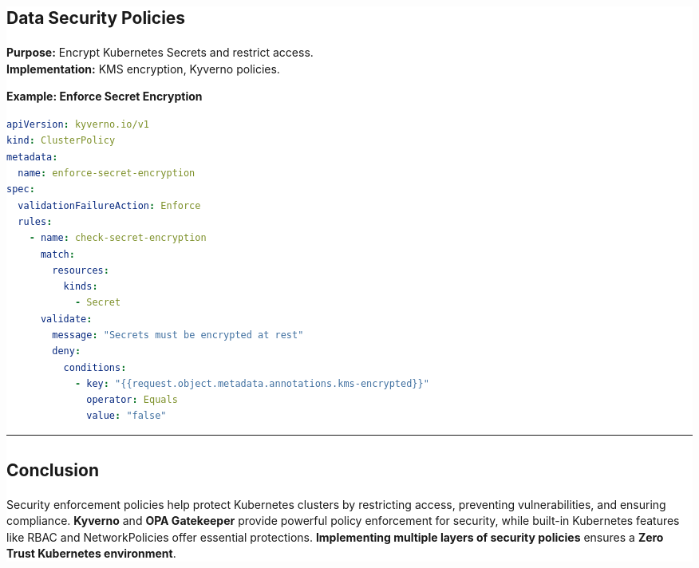 
## **Data Security Policies**

**Purpose:** Encrypt Kubernetes Secrets and restrict access.  
**Implementation:** KMS encryption, Kyverno policies.

**Example: Enforce Secret Encryption**
```yaml
apiVersion: kyverno.io/v1
kind: ClusterPolicy
metadata:
  name: enforce-secret-encryption
spec:
  validationFailureAction: Enforce
  rules:
    - name: check-secret-encryption
      match:
        resources:
          kinds:
            - Secret
      validate:
        message: "Secrets must be encrypted at rest"
        deny:
          conditions:
            - key: "{{request.object.metadata.annotations.kms-encrypted}}"
              operator: Equals
              value: "false"
```

---

## **Conclusion**

Security enforcement policies help protect Kubernetes clusters by restricting access, preventing vulnerabilities, and ensuring compliance. **Kyverno** and **OPA Gatekeeper** provide powerful policy enforcement for security, while built-in Kubernetes features like RBAC and NetworkPolicies offer essential protections. **Implementing multiple layers of security policies** ensures a **Zero Trust Kubernetes environment**.
